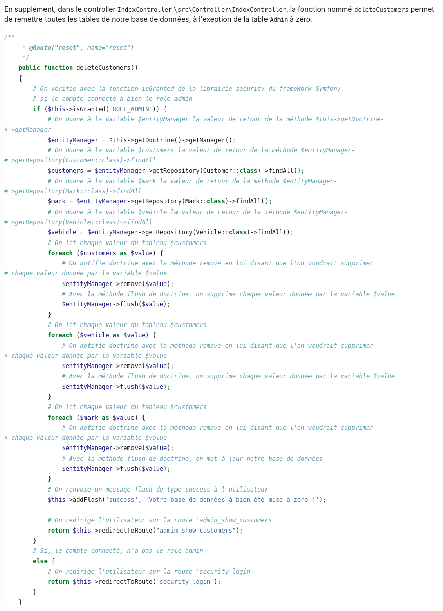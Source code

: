 En supplément, dans le controller <code>IndexController</code> <code>\src\Controller\IndexController</code>, la fonction nommé <code>deleteCustomers</code> permet de remettre toutes les tables de notre base de données, à l'exeption de la table <code>Admin</code> à zéro. 

````php 
/**
     * @Route("reset", name="reset")
     */
    public function deleteCustomers()
    {
        # On vérifie avec la fonction isGranted de la librairie security du frameWork Symfony
        # si le compte connecté à bien le role admin
        if ($this->isGranted('ROLE_ADMIN')) {
            # On donne à la variable $entityManager la valeur de retour de la méthode $this->getDoctrine-				# >getManager
            $entityManager = $this->getDoctrine()->getManager();
            # On donne à la variable $customers la valeur de retour de la méthode $entityManager-						# >getRepository(Customer::class)->findAll
            $customers = $entityManager->getRepository(Customer::class)->findAll();
            # On donne à la variable $mark la valeur de retour de la méthode $entityManager-							# >getRepository(Mark::class)->findAll
            $mark = $entityManager->getRepository(Mark::class)->findAll();
            # On donne à la variable $vehicle la valeur de retour de la méthode $entityManager-							# >getRepository(Vehicle::class)->findAll
            $vehicle = $entityManager->getRepository(Vehicle::class)->findAll();
            # On lit chaque valeur du tableau $customers
            foreach ($customers as $value) {
                # On notifie doctrine avec la méthode remove en lui disant que l'on voudrait supprimer 						# chaque valeur donnée par la variable $value
                $entityManager->remove($value);
                # Avec la méthode flush de doctrine, on supprime chaque valeur donnée par la variable $value
                $entityManager->flush($value);
            }
            # On lit chaque valeur du tableau $customers
            foreach ($vehicle as $value) {
                # On notifie doctrine avec la méthode remove en lui disant que l'on voudrait supprimer 						# chaque valeur donnée par la variable $value
                $entityManager->remove($value);
                # Avec la méthode flush de doctrine, on supprime chaque valeur donnée par la variable $value
                $entityManager->flush($value);
            }
            # On lit chaque valeur du tableau $customers
            foreach ($mark as $value) {
                # On notifie doctrine avec la méthode remove en lui disant que l'on voudrait supprimer 						# chaque valeur donnée par la variable $value
                $entityManager->remove($value);
                # Avec la méthode flush de doctrine, on met à jour notre base de données
                $entityManager->flush($value);
            }
            # On renvoie un message flash de type success à l'utilisateur
            $this->addFlash('success', 'Votre base de données à bien été mise à zéro !');

            # On redirige l'utilisateur sur la route 'admin_show_customers'
            return $this->redirectToRoute("admin_show_customers");
        }
        # Si, le compte connecté, n'a pas le role admin
        else {
            # On redirige l'utilisateur sur la route 'security_login'
            return $this->redirectToRoute('security_login');
        }
    }
````
